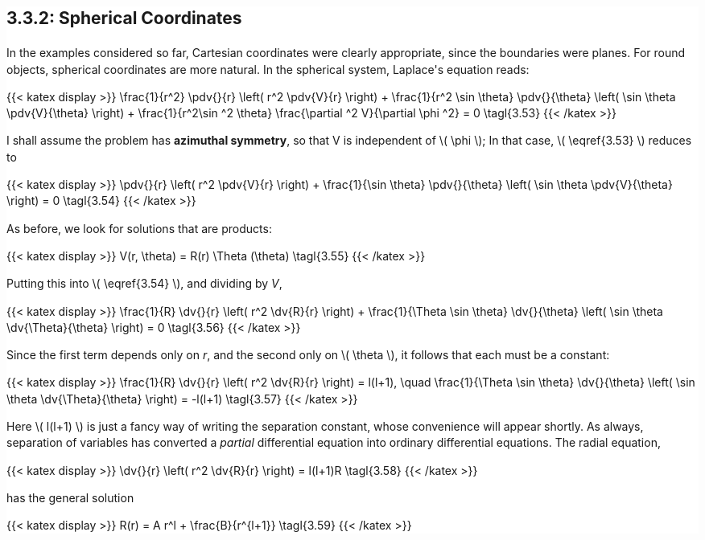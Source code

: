 ## 3.3.2: Spherical Coordinates

In the examples considered so far, Cartesian coordinates were clearly appropriate, since the boundaries were planes. For round objects, spherical coordinates are more natural. In the spherical system, Laplace's equation reads:

{{< katex display >}}
\frac{1}{r^2} \pdv{}{r} \left( r^2 \pdv{V}{r} \right) + \frac{1}{r^2 \sin \theta} \pdv{}{\theta} \left( \sin \theta \pdv{V}{\theta} \right) + \frac{1}{r^2\sin ^2 \theta} \frac{\partial ^2 V}{\partial \phi ^2} = 0 \tagl{3.53} 
{{< /katex >}}


I shall assume the problem has __azimuthal symmetry__, so that V is independent of \\( \phi \\); In that case, \\( \eqref{3.53} \\) reduces to

{{< katex display >}}
\pdv{}{r} \left( r^2 \pdv{V}{r} \right) + \frac{1}{\sin \theta} \pdv{}{\theta} \left( \sin \theta \pdv{V}{\theta} \right) = 0 \tagl{3.54}
{{< /katex >}}

As before, we look for solutions that are products:

{{< katex display >}}
V(r, \theta) = R(r) \Theta (\theta) \tagl{3.55}
{{< /katex >}}

Putting this into \\( \eqref{3.54} \\), and dividing by _V_, 

{{< katex display >}}
\frac{1}{R} \dv{}{r} \left( r^2 \dv{R}{r} \right) + \frac{1}{\Theta \sin \theta} \dv{}{\theta} \left( \sin \theta \dv{\Theta}{\theta} \right) = 0 \tagl{3.56}
{{< /katex >}}

Since the first term depends only on _r_, and the second only on \\( \theta \\), it follows that each must be a constant:

{{< katex display >}}
 \frac{1}{R} \dv{}{r} \left( r^2 \dv{R}{r} \right) = l(l+1), \quad \frac{1}{\Theta \sin \theta} \dv{}{\theta} \left( \sin \theta \dv{\Theta}{\theta} \right) = -l(l+1) \tagl{3.57}
{{< /katex >}}

Here \\( l(l+1) \\) is just a fancy way of writing the separation constant, whose convenience will appear shortly.
As always, separation of variables has converted a _partial_ differential equation into ordinary differential equations. The radial equation,

{{< katex display >}}
\dv{}{r} \left( r^2 \dv{R}{r} \right) = l(l+1)R \tagl{3.58}
{{< /katex >}}

has the general solution

{{< katex display >}}
R(r) = A r^l + \frac{B}{r^{l+1}} \tagl{3.59} 
{{< /katex >}}
